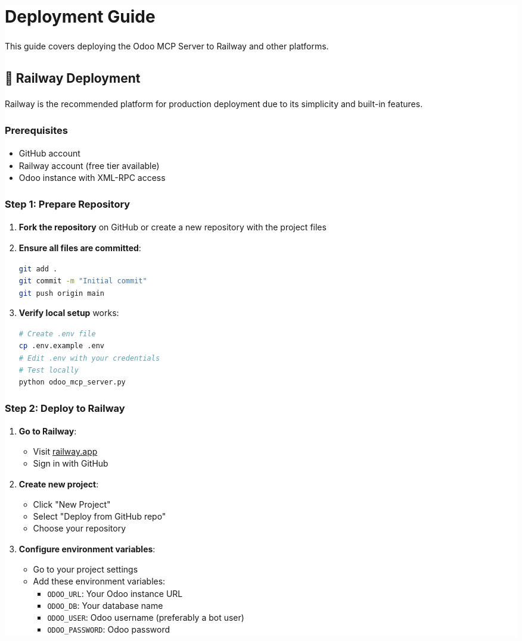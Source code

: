 # Deployment Guide

This guide covers deploying the Odoo MCP Server to Railway and other platforms.

## 🚀 Railway Deployment

Railway is the recommended platform for production deployment due to its simplicity and built-in features.

### Prerequisites

- GitHub account
- Railway account (free tier available)
- Odoo instance with XML-RPC access

### Step 1: Prepare Repository

1. **Fork the repository** on GitHub or create a new repository with the project files

2. **Ensure all files are committed**:
   ```bash
   git add .
   git commit -m "Initial commit"
   git push origin main
   ```

3. **Verify local setup** works:
   ```bash
   # Create .env file
   cp .env.example .env
   # Edit .env with your credentials
   # Test locally
   python odoo_mcp_server.py
   ```

### Step 2: Deploy to Railway

1. **Go to Railway**:
   - Visit [railway.app](https://railway.app)
   - Sign in with GitHub

2. **Create new project**:
   - Click "New Project"
   - Select "Deploy from GitHub repo"
   - Choose your repository

3. **Configure environment variables**:
   - Go to your project settings
   - Add these environment variables:
     - `ODOO_URL`: Your Odoo instance URL
     - `ODOO_DB`: Your database name
     - `ODOO_USER`: Odoo username (preferably a bot user)
     - `ODOO_PASSWORD`: Odoo password
